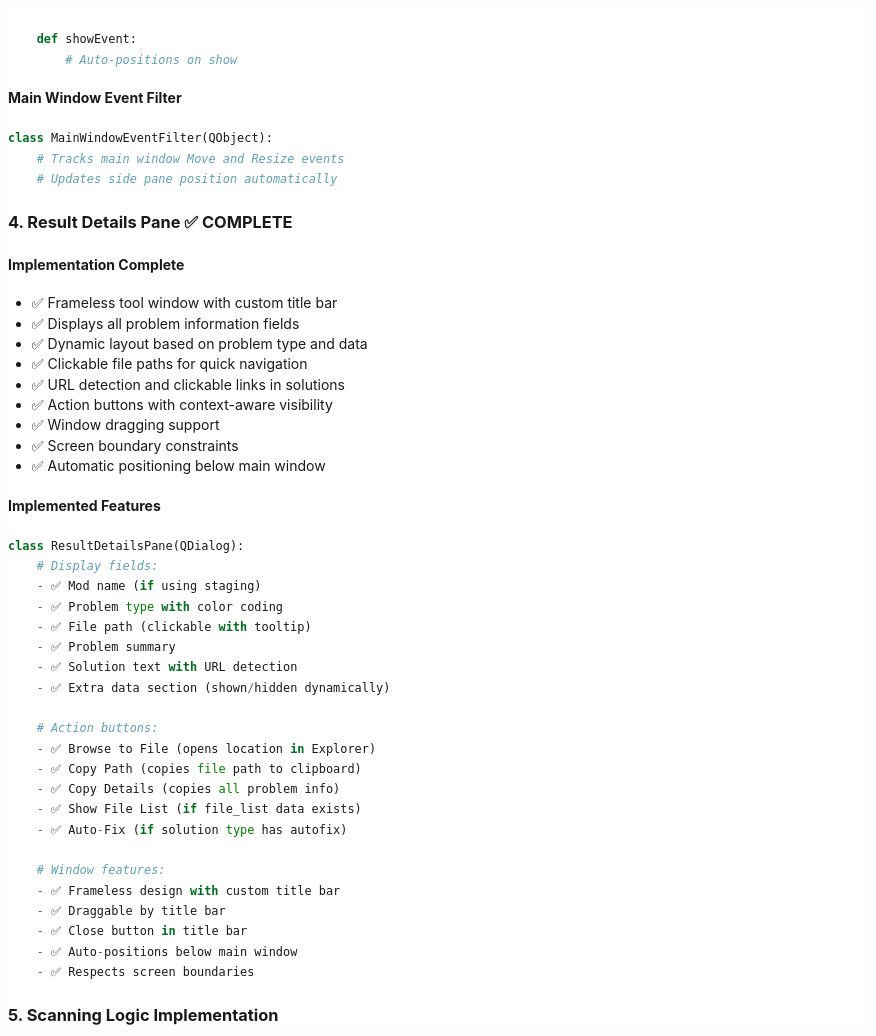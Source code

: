 ```python
        
    def showEvent:
        # Auto-positions on show
```

#### Main Window Event Filter
```python
class MainWindowEventFilter(QObject):
    # Tracks main window Move and Resize events
    # Updates side pane position automatically
```

### 4. Result Details Pane ✅ COMPLETE

#### Implementation Complete
- ✅ Frameless tool window with custom title bar
- ✅ Displays all problem information fields
- ✅ Dynamic layout based on problem type and data
- ✅ Clickable file paths for quick navigation
- ✅ URL detection and clickable links in solutions
- ✅ Action buttons with context-aware visibility
- ✅ Window dragging support
- ✅ Screen boundary constraints
- ✅ Automatic positioning below main window

#### Implemented Features
```python
class ResultDetailsPane(QDialog):
    # Display fields:
    - ✅ Mod name (if using staging)
    - ✅ Problem type with color coding
    - ✅ File path (clickable with tooltip)
    - ✅ Problem summary
    - ✅ Solution text with URL detection
    - ✅ Extra data section (shown/hidden dynamically)
    
    # Action buttons:
    - ✅ Browse to File (opens location in Explorer)
    - ✅ Copy Path (copies file path to clipboard)
    - ✅ Copy Details (copies all problem info)
    - ✅ Show File List (if file_list data exists)
    - ✅ Auto-Fix (if solution type has autofix)
    
    # Window features:
    - ✅ Frameless design with custom title bar
    - ✅ Draggable by title bar
    - ✅ Close button in title bar
    - ✅ Auto-positions below main window
    - ✅ Respects screen boundaries
```

### 5. Scanning Logic Implementation
